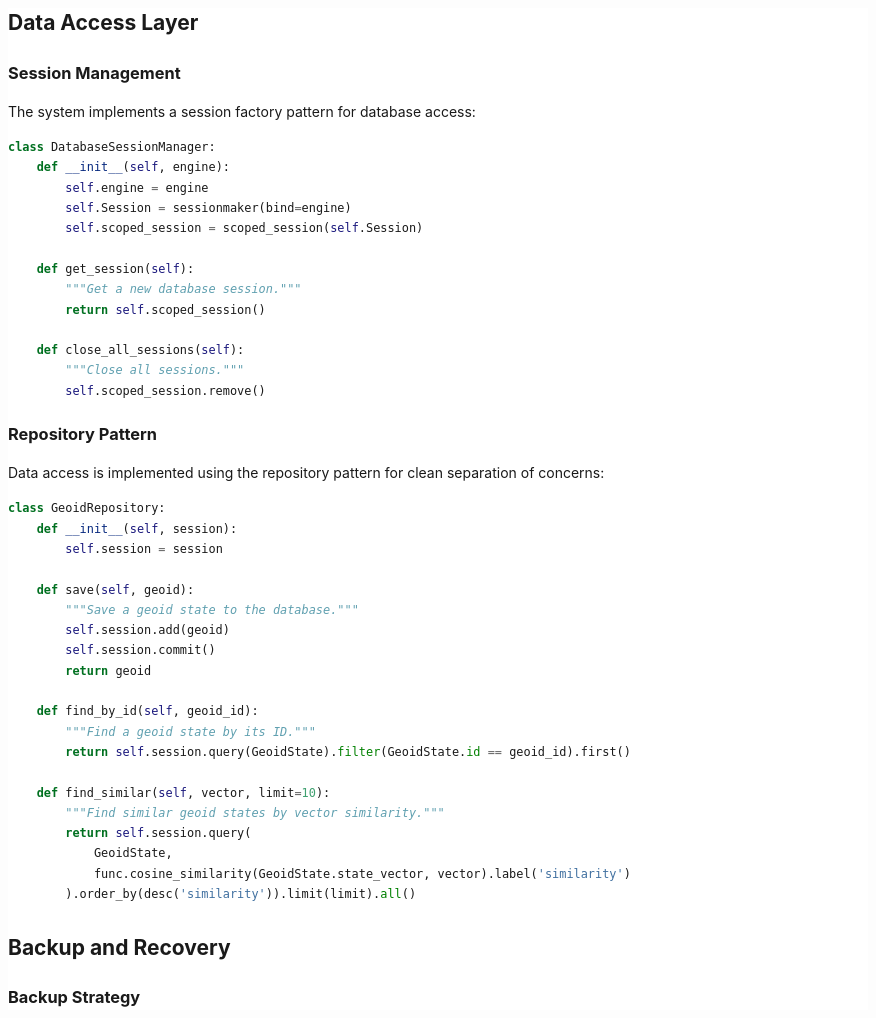 ## Data Access Layer

### Session Management

The system implements a session factory pattern for database access:

```python
class DatabaseSessionManager:
    def __init__(self, engine):
        self.engine = engine
        self.Session = sessionmaker(bind=engine)
        self.scoped_session = scoped_session(self.Session)
    
    def get_session(self):
        """Get a new database session."""
        return self.scoped_session()
    
    def close_all_sessions(self):
        """Close all sessions."""
        self.scoped_session.remove()
```

### Repository Pattern

Data access is implemented using the repository pattern for clean separation of concerns:

```python
class GeoidRepository:
    def __init__(self, session):
        self.session = session
    
    def save(self, geoid):
        """Save a geoid state to the database."""
        self.session.add(geoid)
        self.session.commit()
        return geoid
    
    def find_by_id(self, geoid_id):
        """Find a geoid state by its ID."""
        return self.session.query(GeoidState).filter(GeoidState.id == geoid_id).first()
    
    def find_similar(self, vector, limit=10):
        """Find similar geoid states by vector similarity."""
        return self.session.query(
            GeoidState,
            func.cosine_similarity(GeoidState.state_vector, vector).label('similarity')
        ).order_by(desc('similarity')).limit(limit).all()
```

## Backup and Recovery

### Backup Strategy
